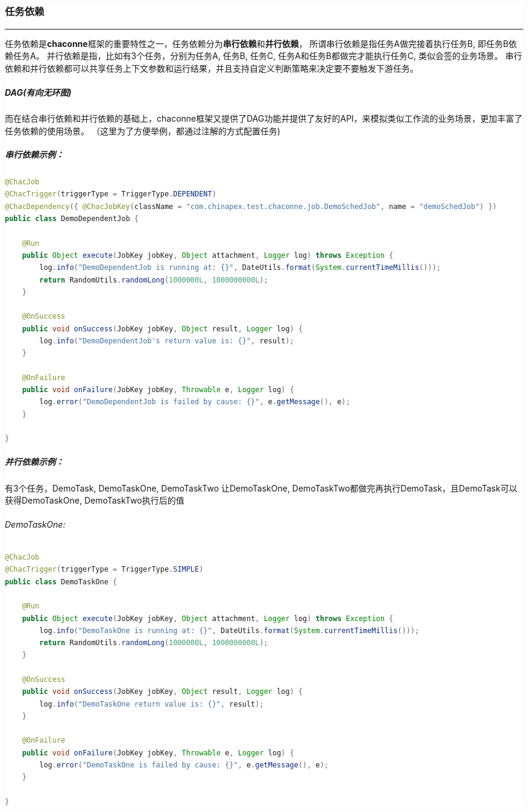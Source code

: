 ### 任务依赖
----------------------------
任务依赖是**chaconne**框架的重要特性之一，任务依赖分为**串行依赖**和**并行依赖**，
所谓串行依赖是指任务A做完接着执行任务B,  即任务B依赖任务A。
并行依赖是指，比如有3个任务，分别为任务A, 任务B, 任务C, 任务A和任务B都做完才能执行任务C, 类似会签的业务场景。
串行依赖和并行依赖都可以共享任务上下文参数和运行结果，并且支持自定义判断策略来决定要不要触发下游任务。
##### DAG(有向无环图)
而在结合串行依赖和并行依赖的基础上，chaconne框架又提供了DAG功能并提供了友好的API，来模拟类似工作流的业务场景，更加丰富了任务依赖的使用场景。
（这里为了方便举例，都通过注解的方式配置任务)
##### 串行依赖示例：
``` java
@ChacJob
@ChacTrigger(triggerType = TriggerType.DEPENDENT)
@ChacDependency({ @ChacJobKey(className = "com.chinapex.test.chaconne.job.DemoSchedJob", name = "demoSchedJob") })
public class DemoDependentJob {

	@Run
	public Object execute(JobKey jobKey, Object attachment, Logger log) throws Exception {
		log.info("DemoDependentJob is running at: {}", DateUtils.format(System.currentTimeMillis()));
		return RandomUtils.randomLong(1000000L, 1000000000L);
	}

	@OnSuccess
	public void onSuccess(JobKey jobKey, Object result, Logger log) {
		log.info("DemoDependentJob's return value is: {}", result);
	}

	@OnFailure
	public void onFailure(JobKey jobKey, Throwable e, Logger log) {
		log.error("DemoDependentJob is failed by cause: {}", e.getMessage(), e);
	}

}
```
##### 并行依赖示例：
有3个任务，DemoTask, DemoTaskOne, DemoTaskTwo
让DemoTaskOne, DemoTaskTwo都做完再执行DemoTask，且DemoTask可以获得DemoTaskOne, DemoTaskTwo执行后的值
###### DemoTaskOne: 
``` java
@ChacJob
@ChacTrigger(triggerType = TriggerType.SIMPLE)
public class DemoTaskOne {

	@Run
	public Object execute(JobKey jobKey, Object attachment, Logger log) throws Exception {
		log.info("DemoTaskOne is running at: {}", DateUtils.format(System.currentTimeMillis()));
		return RandomUtils.randomLong(1000000L, 1000000000L);
	}

	@OnSuccess
	public void onSuccess(JobKey jobKey, Object result, Logger log) {
		log.info("DemoTaskOne return value is: {}", result);
	}

	@OnFailure
	public void onFailure(JobKey jobKey, Throwable e, Logger log) {
		log.error("DemoTaskOne is failed by cause: {}", e.getMessage(), e);
	}

}
```